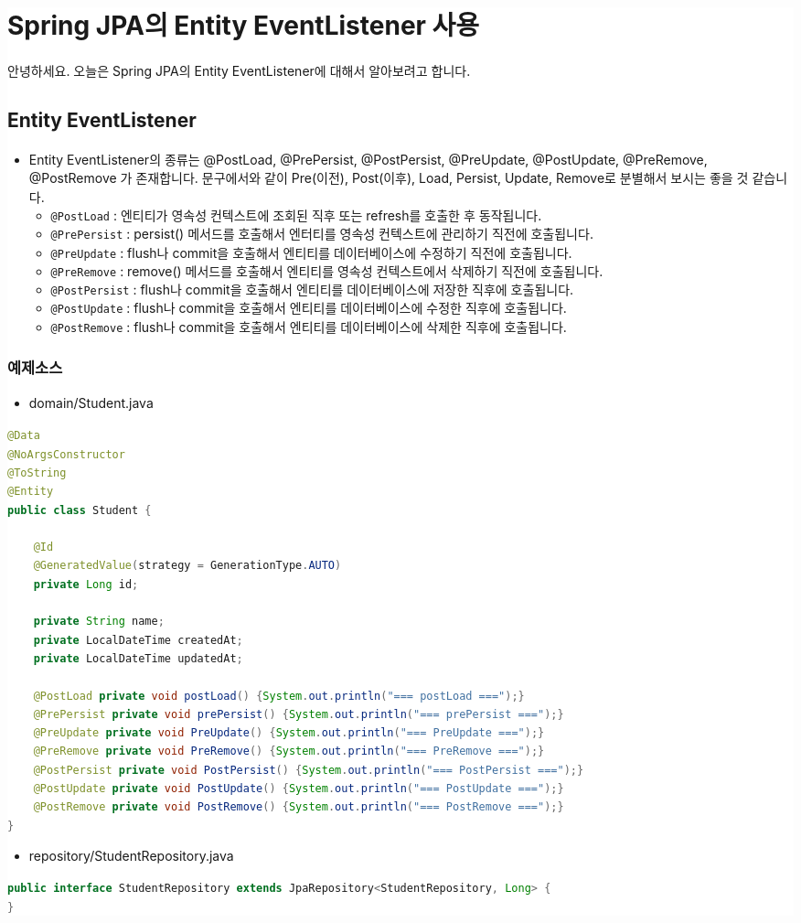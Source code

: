 # Spring JPA의 Entity EventListener 사용

안녕하세요. 오늘은 Spring JPA의 Entity EventListener에 대해서 알아보려고 합니다.

## Entity EventListener

- Entity EventListener의 종류는 @PostLoad, @PrePersist, @PostPersist, @PreUpdate, @PostUpdate, @PreRemove, @PostRemove 가 존재합니다. 문구에서와 같이 Pre(이전), Post(이후), Load, Persist, Update, Remove로 분별해서 보시는 좋을 것 같습니다.
  - `@PostLoad` : 엔티티가 영속성 컨텍스트에 조회된 직후 또는 refresh를 호출한 후 동작됩니다.
  - `@PrePersist` : persist() 메서드를 호출해서 엔터티를 영속성 컨텍스트에 관리하기 직전에 호출됩니다.
  - `@PreUpdate` : flush나 commit을 호출해서 엔티티를 데이터베이스에 수정하기 직전에 호출됩니다.
  - `@PreRemove` : remove() 메서드를 호출해서 엔티티를 영속성 컨텍스트에서 삭제하기 직전에 호출됩니다.
  - `@PostPersist` : flush나 commit을 호출해서 엔티티를 데이터베이스에 저장한 직후에 호출됩니다.
  - `@PostUpdate` : flush나 commit을 호출해서 엔티티를 데이터베이스에 수정한 직후에 호출됩니다.
  - `@PostRemove` : flush나 commit을 호출해서 엔티티를 데이터베이스에 삭제한 직후에 호출됩니다.

### 예제소스

- domain/Student.java

```java
@Data
@NoArgsConstructor
@ToString
@Entity
public class Student {

    @Id
    @GeneratedValue(strategy = GenerationType.AUTO)
    private Long id;

    private String name;
    private LocalDateTime createdAt;
    private LocalDateTime updatedAt;

    @PostLoad private void postLoad() {System.out.println("=== postLoad ===");}
    @PrePersist private void prePersist() {System.out.println("=== prePersist ===");}
    @PreUpdate private void PreUpdate() {System.out.println("=== PreUpdate ===");}
    @PreRemove private void PreRemove() {System.out.println("=== PreRemove ===");}
    @PostPersist private void PostPersist() {System.out.println("=== PostPersist ===");}
    @PostUpdate private void PostUpdate() {System.out.println("=== PostUpdate ===");}
    @PostRemove private void PostRemove() {System.out.println("=== PostRemove ===");}
}
```

- repository/StudentRepository.java

```java
public interface StudentRepository extends JpaRepository<StudentRepository, Long> {
}
```
